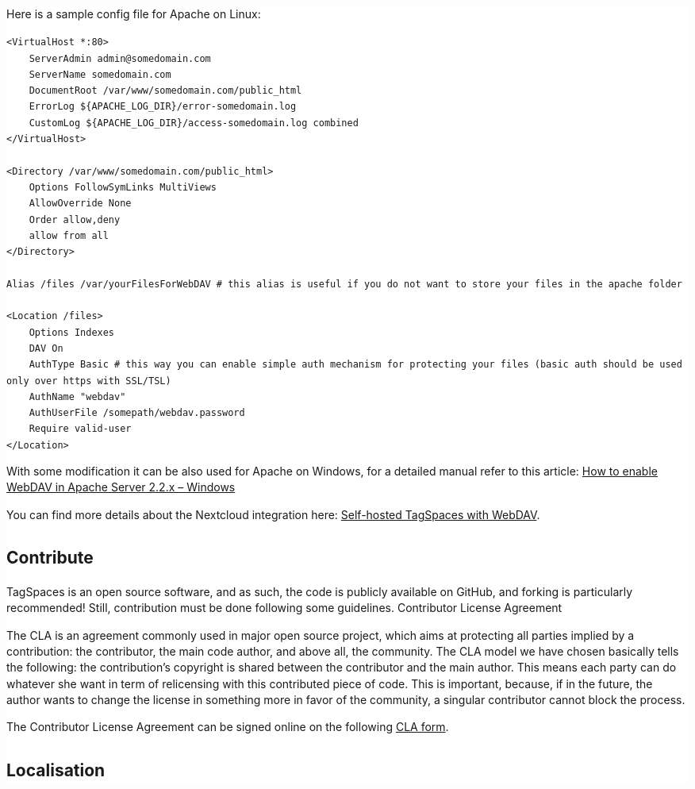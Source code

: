 Here is a sample config file for Apache on Linux:

    <VirtualHost *:80>
    	ServerAdmin admin@somedomain.com
    	ServerName somedomain.com
    	DocumentRoot /var/www/somedomain.com/public_html
    	ErrorLog ${APACHE_LOG_DIR}/error-somedomain.log
    	CustomLog ${APACHE_LOG_DIR}/access-somedomain.log combined
    </VirtualHost>

    <Directory /var/www/somedomain.com/public_html>
    	Options FollowSymLinks MultiViews
    	AllowOverride None
    	Order allow,deny
    	allow from all
    </Directory>

    Alias /files /var/yourFilesForWebDAV # this alias is useful if you do not want to store your files in the apache folder

    <Location /files>
    	Options Indexes
    	DAV On
    	AuthType Basic # this way you can enable simple auth mechanism for protecting your files (basic auth should be used only over https with SSL/TSL)
    	AuthName "webdav"
    	AuthUserFile /somepath/webdav.password
    	Require valid-user
    </Location>

With some modification it can be also used for Apache on Windows, for a detailed manual refer to this article: [How to enable WebDAV in Apache Server 2.2.x – Windows](http://www.mkyong.com/apache/how-to-enable-webdav-in-apache-server-2-2-x-windows/)

You can find more details about the Nextcloud integration here: [Self-hosted TagSpaces with WebDAV](https://docs.tagspaces.org/selfhosting.html).

## Contribute

TagSpaces is an open source software, and as such, the code is publicly available on GitHub, and forking is particularly recommended! Still, contribution must be done following some guidelines.
Contributor License Agreement

The CLA is an agreement commonly used in major open source project, which aims at protecting all parties implied by a contribution: the contributor, the main code author, and above all, the community. The CLA model we have chosen basically tells the following: the contribution’s copyright is shared between the contributor and the main author. This means each party can do whatever she want in term of relicensing with this contributed piece of code. This is important, because, if in the future, the author wants to change the license in something more in favor of the community, a singular contributor cannot block the process.

The Contributor License Agreement can be signed online on the following [CLA form](https://www.tagspaces.org/contribute/).

## Localisation
